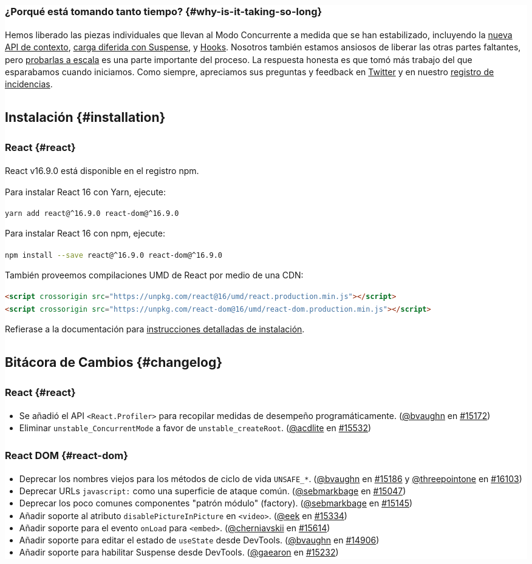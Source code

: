 ### ¿Porqué está tomando tanto tiempo? {#why-is-it-taking-so-long}

Hemos liberado las piezas individuales que llevan al Modo Concurrente a medida que se han estabilizado, incluyendo la [nueva API de contexto](/blog/2018/03/29/react-v-16-3.html), [carga diferida con Suspense](/blog/2018/10/23/react-v-16-6.html), y [Hooks](/blog/2019/02/06/react-v16.8.0.html). Nosotros también estamos ansiosos de liberar las otras partes faltantes, pero [probarlas a escala](/docs/design-principles.html#dogfooding) es una parte importante del proceso. La respuesta honesta es que tomó más trabajo del que esparabamos cuando iniciamos. Como siempre, apreciamos sus preguntas y feedback en [Twitter](https://twitter.com/reactjs) y en nuestro [registro de incidencias](https://github.com/facebook/react/issues).

## Instalación {#installation}

### React {#react}

React v16.9.0 está disponible en el registro npm.

Para instalar React 16 con Yarn, ejecute:

```bash
yarn add react@^16.9.0 react-dom@^16.9.0
```

Para instalar React 16 con npm, ejecute:

```bash
npm install --save react@^16.9.0 react-dom@^16.9.0
```

También proveemos compilaciones UMD de React por medio de una CDN:

```html
<script crossorigin src="https://unpkg.com/react@16/umd/react.production.min.js"></script>
<script crossorigin src="https://unpkg.com/react-dom@16/umd/react-dom.production.min.js"></script>
```

Refierase a la documentación para [instrucciones detalladas de instalación](/docs/installation.html).

## Bitácora de Cambios {#changelog}

### React {#react}

 * Se añadió el API `<React.Profiler>` para recopilar medidas de desempeño programáticamente. ([@bvaughn](https://github.com/bvaughn) en [#15172](https://github.com/facebook/react/pull/15172))
* Eliminar `unstable_ConcurrentMode` a favor de `unstable_createRoot`. ([@acdlite](https://github.com/acdlite) en [#15532](https://github.com/facebook/react/pull/15532))

### React DOM {#react-dom}

 * Deprecar los nombres viejos para los métodos de ciclo de vida `UNSAFE_*`. ([@bvaughn](https://github.com/bvaughn) en [#15186](https://github.com/facebook/react/pull/15186) y [@threepointone](https://github.com/threepointone) en [#16103](https://github.com/facebook/react/pull/16103))
* Deprecar URLs `javascript:` como una superficie de ataque común. ([@sebmarkbage](https://github.com/sebmarkbage) en [#15047](https://github.com/facebook/react/pull/15047))
* Deprecar los poco comunes componentes "patrón módulo" (factory). ([@sebmarkbage](https://github.com/sebmarkbage) en [#15145](https://github.com/facebook/react/pull/15145))
* Añadir soporte al atributo `disablePictureInPicture` en `<video>`. ([@eek](https://github.com/eek) en [#15334](https://github.com/facebook/react/pull/15334))
* Añadir soporte para el evento `onLoad` para `<embed>`. ([@cherniavskii](https://github.com/cherniavskii) en [#15614](https://github.com/facebook/react/pull/15614))
* Añadir soporte para editar el estado de `useState` desde DevTools. ([@bvaughn](https://github.com/bvaughn) en [#14906](https://github.com/facebook/react/pull/14906))
* Añadir soporte para habilitar Suspense desde DevTools. ([@gaearon](https://github.com/gaearon) en [#15232](https://github.com/facebook/react/pull/15232))